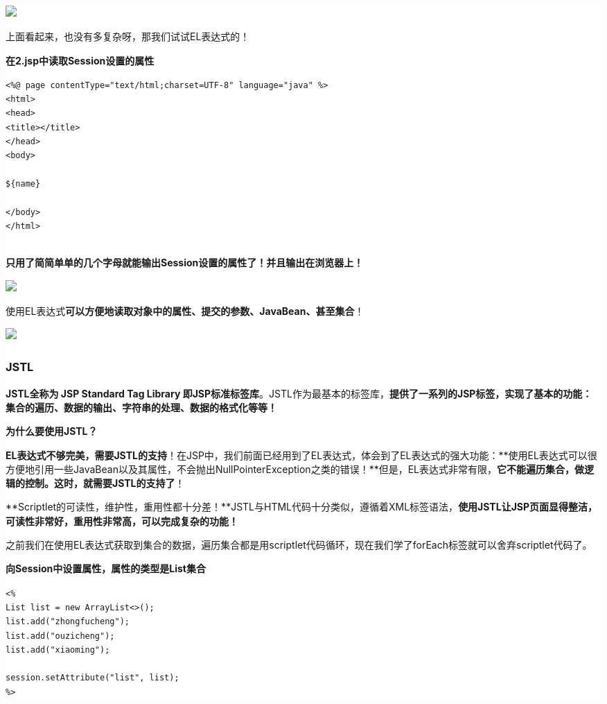 ![](/images/jueJin/16169099b6905c5.png)

上面看起来，也没有多复杂呀，那我们试试EL表达式的！

**在2.jsp中读取Session设置的属性**

```
<%@ page contentType="text/html;charset=UTF-8" language="java" %>
<html>
<head>
<title></title>
</head>
<body>

${name}

</body>
</html>


```

**只用了简简单单的几个字母就能输出Session设置的属性了！并且输出在浏览器上！**

![](/images/jueJin/16169099f28e6e7.png)

使用EL表达式**可以方便地读取对象中的属性、提交的参数、JavaBean、甚至集合**！

![](/images/jueJin/170fb47a084fb0d.png)

### JSTL

**JSTL全称为 JSP Standard Tag Library 即JSP标准标签库**。JSTL作为最基本的标签库，**提供了一系列的JSP标签，实现了基本的功能：集合的遍历、数据的输出、字符串的处理、数据的格式化等等！**

**为什么要使用JSTL？**

**EL表达式不够完美，需要JSTL的支持**！在JSP中，我们前面已经用到了EL表达式，体会到了EL表达式的强大功能：\*\*使用EL表达式可以很方便地引用一些JavaBean以及其属性，不会抛出NullPointerException之类的错误！\*\*但是，EL表达式非常有限，**它不能遍历集合，做逻辑的控制。这时，就需要JSTL的支持了**！

\*\*Scriptlet的可读性，维护性，重用性都十分差！\*\*JSTL与HTML代码十分类似，遵循着XML标签语法，**使用JSTL让JSP页面显得整洁，可读性非常好，重用性非常高，可以完成复杂的功能！**

之前我们在使用EL表达式获取到集合的数据，遍历集合都是用scriptlet代码循环，现在我们学了forEach标签就可以舍弃scriptlet代码了。

**向Session中设置属性，属性的类型是List集合**

```
<%
List list = new ArrayList<>();
list.add("zhongfucheng");
list.add("ouzicheng");
list.add("xiaoming");

session.setAttribute("list", list);
%>

```
